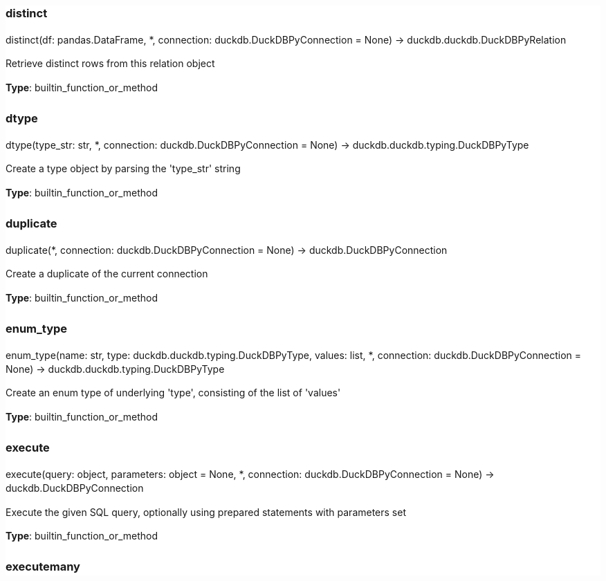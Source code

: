 
### distinct

distinct(df: pandas.DataFrame, *, connection: duckdb.DuckDBPyConnection = None) -> duckdb.duckdb.DuckDBPyRelation

Retrieve distinct rows from this relation object

**Type**: builtin_function_or_method





### dtype

dtype(type_str: str, *, connection: duckdb.DuckDBPyConnection = None) -> duckdb.duckdb.typing.DuckDBPyType

Create a type object by parsing the 'type_str' string

**Type**: builtin_function_or_method





### duplicate

duplicate(*, connection: duckdb.DuckDBPyConnection = None) -> duckdb.DuckDBPyConnection

Create a duplicate of the current connection

**Type**: builtin_function_or_method





### enum_type

enum_type(name: str, type: duckdb.duckdb.typing.DuckDBPyType, values: list, *, connection: duckdb.DuckDBPyConnection = None) -> duckdb.duckdb.typing.DuckDBPyType

Create an enum type of underlying 'type', consisting of the list of 'values'

**Type**: builtin_function_or_method





### execute

execute(query: object, parameters: object = None, *, connection: duckdb.DuckDBPyConnection = None) -> duckdb.DuckDBPyConnection

Execute the given SQL query, optionally using prepared statements with parameters set

**Type**: builtin_function_or_method





### executemany
